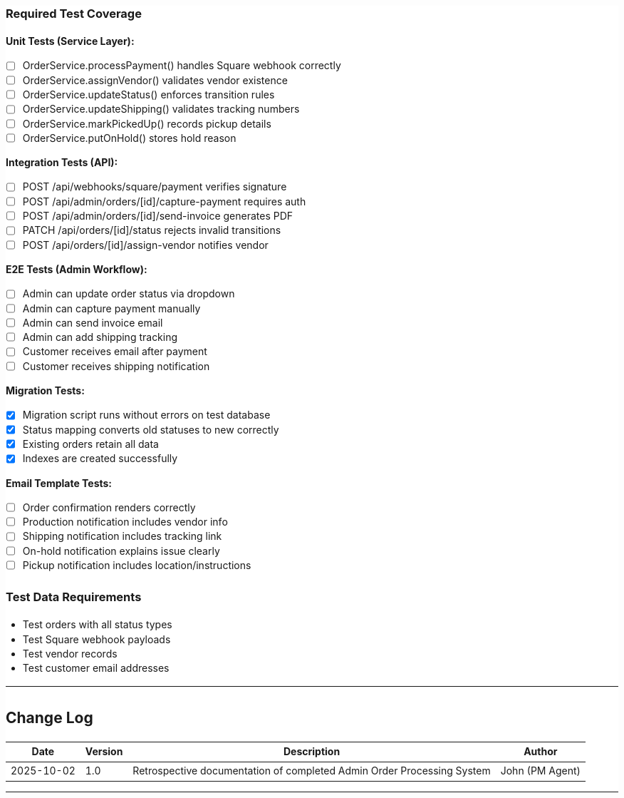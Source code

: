 ### Required Test Coverage

**Unit Tests (Service Layer):**

- [ ] OrderService.processPayment() handles Square webhook correctly
- [ ] OrderService.assignVendor() validates vendor existence
- [ ] OrderService.updateStatus() enforces transition rules
- [ ] OrderService.updateShipping() validates tracking numbers
- [ ] OrderService.markPickedUp() records pickup details
- [ ] OrderService.putOnHold() stores hold reason

**Integration Tests (API):**

- [ ] POST /api/webhooks/square/payment verifies signature
- [ ] POST /api/admin/orders/[id]/capture-payment requires auth
- [ ] POST /api/admin/orders/[id]/send-invoice generates PDF
- [ ] PATCH /api/orders/[id]/status rejects invalid transitions
- [ ] POST /api/orders/[id]/assign-vendor notifies vendor

**E2E Tests (Admin Workflow):**

- [ ] Admin can update order status via dropdown
- [ ] Admin can capture payment manually
- [ ] Admin can send invoice email
- [ ] Admin can add shipping tracking
- [ ] Customer receives email after payment
- [ ] Customer receives shipping notification

**Migration Tests:**

- [x] Migration script runs without errors on test database
- [x] Status mapping converts old statuses to new correctly
- [x] Existing orders retain all data
- [x] Indexes are created successfully

**Email Template Tests:**

- [ ] Order confirmation renders correctly
- [ ] Production notification includes vendor info
- [ ] Shipping notification includes tracking link
- [ ] On-hold notification explains issue clearly
- [ ] Pickup notification includes location/instructions

### Test Data Requirements

- Test orders with all status types
- Test Square webhook payloads
- Test vendor records
- Test customer email addresses

---

## Change Log

| Date       | Version | Description                                                            | Author          |
| ---------- | ------- | ---------------------------------------------------------------------- | --------------- |
| 2025-10-02 | 1.0     | Retrospective documentation of completed Admin Order Processing System | John (PM Agent) |

---